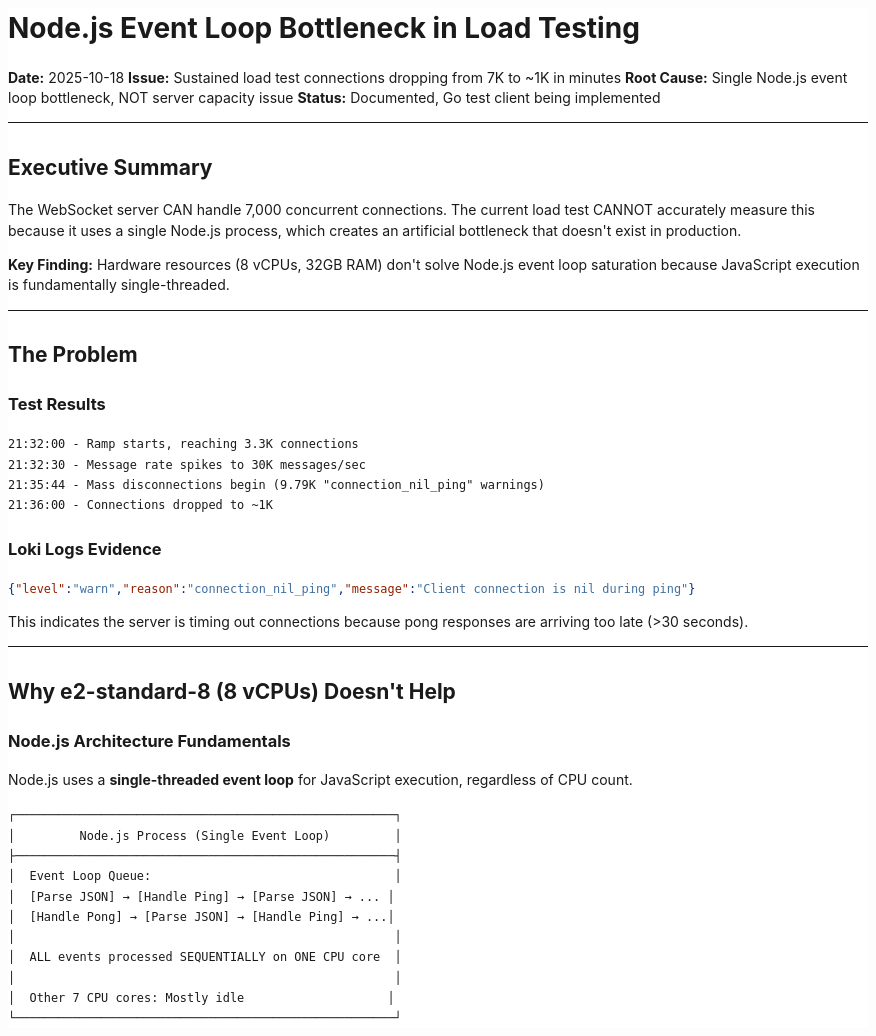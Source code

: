 # Node.js Event Loop Bottleneck in Load Testing

**Date:** 2025-10-18
**Issue:** Sustained load test connections dropping from 7K to ~1K in minutes
**Root Cause:** Single Node.js event loop bottleneck, NOT server capacity issue
**Status:** Documented, Go test client being implemented

---

## Executive Summary

The WebSocket server CAN handle 7,000 concurrent connections. The current load test CANNOT accurately measure this because it uses a single Node.js process, which creates an artificial bottleneck that doesn't exist in production.

**Key Finding:** Hardware resources (8 vCPUs, 32GB RAM) don't solve Node.js event loop saturation because JavaScript execution is fundamentally single-threaded.

---

## The Problem

### Test Results
```
21:32:00 - Ramp starts, reaching 3.3K connections
21:32:30 - Message rate spikes to 30K messages/sec
21:35:44 - Mass disconnections begin (9.79K "connection_nil_ping" warnings)
21:36:00 - Connections dropped to ~1K
```

### Loki Logs Evidence
```json
{"level":"warn","reason":"connection_nil_ping","message":"Client connection is nil during ping"}
```

This indicates the server is timing out connections because pong responses are arriving too late (>30 seconds).

---

## Why e2-standard-8 (8 vCPUs) Doesn't Help

### Node.js Architecture Fundamentals

Node.js uses a **single-threaded event loop** for JavaScript execution, regardless of CPU count.

```
┌─────────────────────────────────────────────────────┐
│         Node.js Process (Single Event Loop)         │
├─────────────────────────────────────────────────────┤
│  Event Loop Queue:                                  │
│  [Parse JSON] → [Handle Ping] → [Parse JSON] → ... │
│  [Handle Pong] → [Parse JSON] → [Handle Ping] → ...│
│                                                     │
│  ALL events processed SEQUENTIALLY on ONE CPU core  │
│                                                     │
│  Other 7 CPU cores: Mostly idle                    │
└─────────────────────────────────────────────────────┘
```
